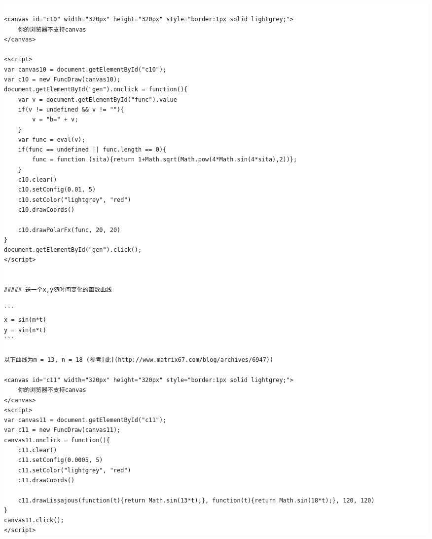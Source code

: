 ~~~~~~~~~~~~~~~~~~~~~~~~~~~~~~~~幸福的分割线~~~~~~~~~~~~~~~~~~~~~~~~~~~~~~~~

<canvas id="c10" width="320px" height="320px" style="border:1px solid lightgrey;">
	你的浏览器不支持canvas
</canvas>

<script>
var canvas10 = document.getElementById("c10");
var c10 = new FuncDraw(canvas10);
document.getElementById("gen").onclick = function(){
    var v = document.getElementById("func").value
    if(v != undefined && v != ""){
        v = "b=" + v;
    }
	var func = eval(v);
	if(func == undefined || func.length == 0){
		func = function (sita){return 1+Math.sqrt(Math.pow(4*Math.sin(4*sita),2))};
	}
	c10.clear()
	c10.setConfig(0.01, 5)
	c10.setColor("lightgrey", "red")
	c10.drawCoords()

	c10.drawPolarFx(func, 20, 20)
}
document.getElementById("gen").click();
</script>


##### 送一个x,y随时间变化的函数曲线

```
x = sin(m*t)
y = sin(n*t)
```

以下曲线为m = 13, n = 18 (参考[此](http://www.matrix67.com/blog/archives/6947))

<canvas id="c11" width="320px" height="320px" style="border:1px solid lightgrey;">
	你的浏览器不支持canvas
</canvas>
<script>
var canvas11 = document.getElementById("c11");
var c11 = new FuncDraw(canvas11);
canvas11.onclick = function(){
	c11.clear()
	c11.setConfig(0.0005, 5)
	c11.setColor("lightgrey", "red")
	c11.drawCoords()

	c11.drawLissajous(function(t){return Math.sin(13*t);}, function(t){return Math.sin(18*t);}, 120, 120)
}
canvas11.click();
</script>
